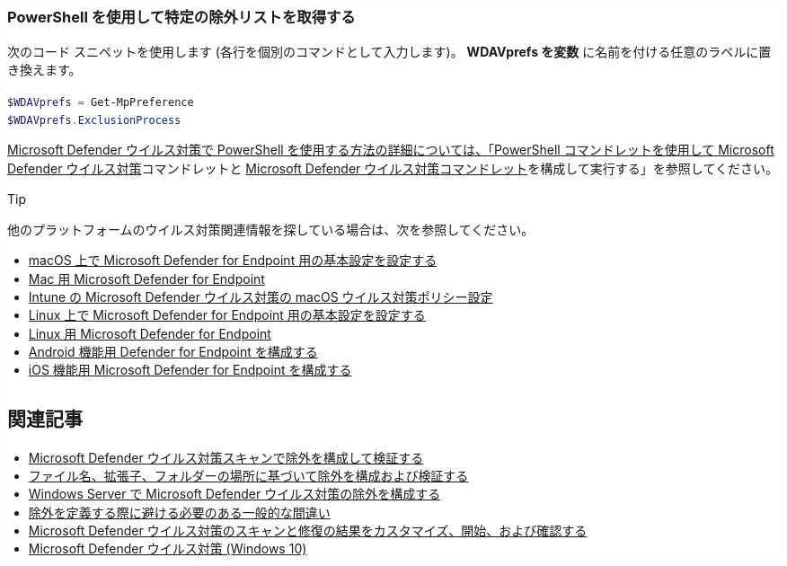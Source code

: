 ### <a name="retrieve-a-specific-exclusions-list-by-using-powershell"></a>PowerShell を使用して特定の除外リストを取得する

次のコード スニペットを使用します (各行を個別のコマンドとして入力します)。 **WDAVprefs を変数** に名前を付ける任意のラベルに置き換えます。

```PowerShell
$WDAVprefs = Get-MpPreference
$WDAVprefs.ExclusionProcess
```

[Microsoft Defender ウイルス対策で PowerShell を使用する方法の詳細については、「PowerShell コマンドレットを使用して Microsoft Defender ウイルス対策](use-powershell-cmdlets-microsoft-defender-antivirus.md)コマンドレットと [Microsoft Defender ウイルス対策コマンドレット](/powershell/module/defender)を構成して実行する」を参照してください。

> [!TIP]
> 他のプラットフォームのウイルス対策関連情報を探している場合は、次を参照してください。
> - [macOS 上で Microsoft Defender for Endpoint 用の基本設定を設定する](mac-preferences.md)
> - [Mac 用 Microsoft Defender for Endpoint](microsoft-defender-endpoint-mac.md)
> - [Intune の Microsoft Defender ウイルス対策の macOS ウイルス対策ポリシー設定](/mem/intune/protect/antivirus-microsoft-defender-settings-macos)
> - [Linux 上で Microsoft Defender for Endpoint 用の基本設定を設定する](linux-preferences.md)
> - [Linux 用 Microsoft Defender for Endpoint](microsoft-defender-endpoint-linux.md)
> - [Android 機能用 Defender for Endpoint を構成する](android-configure.md)
> - [iOS 機能用 Microsoft Defender for Endpoint を構成する](ios-configure-features.md)

## <a name="related-articles"></a>関連記事

- [Microsoft Defender ウイルス対策スキャンで除外を構成して検証する](configure-exclusions-microsoft-defender-antivirus.md)
- [ファイル名、拡張子、フォルダーの場所に基づいて除外を構成および検証する](configure-extension-file-exclusions-microsoft-defender-antivirus.md)
- [Windows Server で Microsoft Defender ウイルス対策の除外を構成する](configure-server-exclusions-microsoft-defender-antivirus.md)
- [除外を定義する際に避ける必要のある一般的な間違い](common-exclusion-mistakes-microsoft-defender-antivirus.md)
- [Microsoft Defender ウイルス対策のスキャンと修復の結果をカスタマイズ、開始、および確認する](customize-run-review-remediate-scans-microsoft-defender-antivirus.md)
- [Microsoft Defender ウイルス対策 (Windows 10)](microsoft-defender-antivirus-in-windows-10.md)
